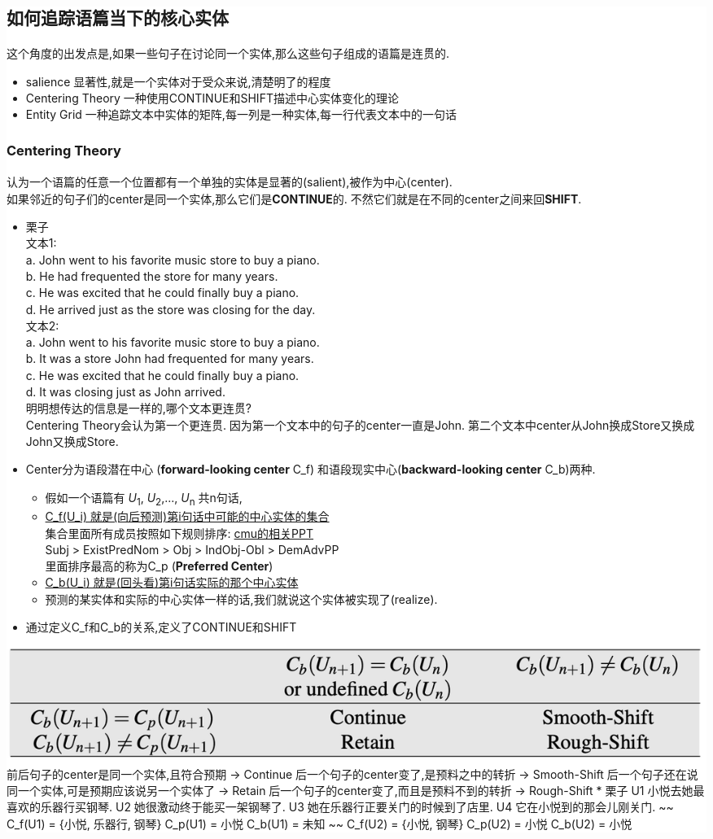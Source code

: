 ## 如何追踪语篇当下的核心实体
这个角度的出发点是,如果一些句子在讨论同一个实体,那么这些句子组成的语篇是连贯的.  
* salience 显著性,就是一个实体对于受众来说,清楚明了的程度
* Centering Theory 一种使用CONTINUE和SHIFT描述中心实体变化的理论
* Entity Grid  一种追踪文本中实体的矩阵,每一列是一种实体,每一行代表文本中的一句话  

### Centering Theory  
认为一个语篇的任意一个位置都有一个单独的实体是显著的(salient),被作为中心(center).  
如果邻近的句子们的center是同一个实体,那么它们是**CONTINUE**的.
不然它们就是在不同的center之间来回**SHIFT**.  
* 栗子  
文本1:  
a. John went to his favorite music store to buy a piano.  
b. He had frequented the store for many years.  
c. He was excited that he could finally buy a piano.  
d. He arrived just as the store was closing for the day.  
文本2:  
a. John went to his favorite music store to buy a piano.  
b. It was a store John had frequented for many years.  
c. He was excited that he could finally buy a piano.  
d. It was closing just as John arrived.  
明明想传达的信息是一样的,哪个文本更连贯?  
Centering Theory会认为第一个更连贯.
因为第一个文本中的句子的center一直是John.
第二个文本中center从John换成Store又换成John又换成Store.  

* Center分为语段潜在中心 (**forward-looking center** C_f) 和语段现实中心(**backward-looking center** C_b)两种.  
	* 假如一个语篇有 *U*<sub>1</sub>, *U*<sub>2</sub>,..., *U*<sub>n</sub> 共n句话,  
	* <ins>C_f(U_i) 就是(向后预测)第i句话中可能的中心实体的集合</ins>  
   集合里面所有成员按照如下规则排序: [cmu的相关PPT](http://www.cs.cmu.edu/~tbergkir/11711fa17/Computational%20Discourse%20F17.pdf)  
   Subj > ExistPredNom > Obj > IndObj-Obl > DemAdvPP  
   里面排序最高的称为C_p (**Preferred Center**)  
	* <ins>C_b(U_i) 就是(回头看)第i句话实际的那个中心实体</ins>  
	* 预测的某实体和实际的中心实体一样的话,我们就说这个实体被实现了(realize).

* 通过定义C_f和C_b的关系,定义了CONTINUE和SHIFT
<img src="/assets/img/for_posts/P13/centering_theory.png" alt="centering_theory"/>
前后句子的center是同一个实体,且符合预期 -> Continue  
后一个句子的center变了,是预料之中的转折 -> Smooth-Shift  
后一个句子还在说同一个实体,可是预期应该说另一个实体了 -> Retain  
后一个句子的center变了,而且是预料不到的转折 -> Rough-Shift  
	* 栗子  
	U1 小悦去她最喜欢的乐器行买钢琴.  
	U2 她很激动终于能买一架钢琴了.  
	U3 她在乐器行正要关门的时候到了店里.  
	U4 它在小悦到的那会儿刚关门.  
	~~  
	C_f(U1) = {小悦, 乐器行, 钢琴}  
	C_p(U1) = 小悦  
	C_b(U1) = 未知  
	~~  
	C_f(U2) = {小悦, 钢琴}  
	C_p(U2) = 小悦  
	C_b(U2) = 小悦   